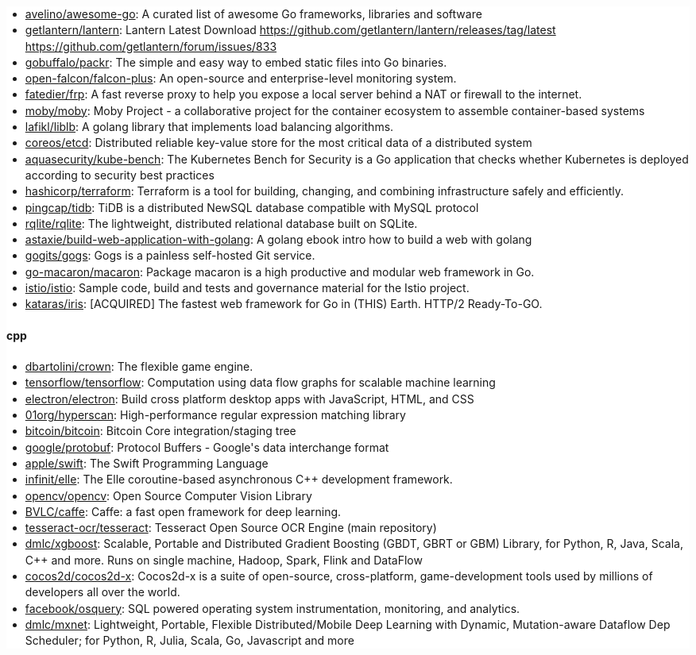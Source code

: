 * [avelino/awesome-go](https://github.com/avelino/awesome-go): A curated list of awesome Go frameworks, libraries and software
* [getlantern/lantern](https://github.com/getlantern/lantern): Lantern Latest Download https://github.com/getlantern/lantern/releases/tag/latest  https://github.com/getlantern/forum/issues/833 
* [gobuffalo/packr](https://github.com/gobuffalo/packr): The simple and easy way to embed static files into Go binaries.
* [open-falcon/falcon-plus](https://github.com/open-falcon/falcon-plus): An open-source and enterprise-level monitoring system.
* [fatedier/frp](https://github.com/fatedier/frp): A fast reverse proxy to help you expose a local server behind a NAT or firewall to the internet.
* [moby/moby](https://github.com/moby/moby): Moby Project - a collaborative project for the container ecosystem to assemble container-based systems
* [lafikl/liblb](https://github.com/lafikl/liblb): A golang library that implements load balancing algorithms.
* [coreos/etcd](https://github.com/coreos/etcd): Distributed reliable key-value store for the most critical data of a distributed system
* [aquasecurity/kube-bench](https://github.com/aquasecurity/kube-bench): The Kubernetes Bench for Security is a Go application that checks whether Kubernetes is deployed according to security best practices
* [hashicorp/terraform](https://github.com/hashicorp/terraform): Terraform is a tool for building, changing, and combining infrastructure safely and efficiently.
* [pingcap/tidb](https://github.com/pingcap/tidb): TiDB is a distributed NewSQL database compatible with MySQL protocol
* [rqlite/rqlite](https://github.com/rqlite/rqlite): The lightweight, distributed relational database built on SQLite.
* [astaxie/build-web-application-with-golang](https://github.com/astaxie/build-web-application-with-golang): A golang ebook intro how to build a web with golang
* [gogits/gogs](https://github.com/gogits/gogs): Gogs is a painless self-hosted Git service.
* [go-macaron/macaron](https://github.com/go-macaron/macaron): Package macaron is a high productive and modular web framework in Go.
* [istio/istio](https://github.com/istio/istio): Sample code, build and tests and governance material for the Istio project.
* [kataras/iris](https://github.com/kataras/iris): [ACQUIRED] The fastest web framework for Go in (THIS) Earth. HTTP/2 Ready-To-GO.

#### cpp
* [dbartolini/crown](https://github.com/dbartolini/crown): The flexible game engine.
* [tensorflow/tensorflow](https://github.com/tensorflow/tensorflow): Computation using data flow graphs for scalable machine learning
* [electron/electron](https://github.com/electron/electron): Build cross platform desktop apps with JavaScript, HTML, and CSS
* [01org/hyperscan](https://github.com/01org/hyperscan): High-performance regular expression matching library
* [bitcoin/bitcoin](https://github.com/bitcoin/bitcoin): Bitcoin Core integration/staging tree
* [google/protobuf](https://github.com/google/protobuf): Protocol Buffers - Google's data interchange format
* [apple/swift](https://github.com/apple/swift): The Swift Programming Language
* [infinit/elle](https://github.com/infinit/elle): The Elle coroutine-based asynchronous C++ development framework.
* [opencv/opencv](https://github.com/opencv/opencv): Open Source Computer Vision Library
* [BVLC/caffe](https://github.com/BVLC/caffe): Caffe: a fast open framework for deep learning.
* [tesseract-ocr/tesseract](https://github.com/tesseract-ocr/tesseract): Tesseract Open Source OCR Engine (main repository)
* [dmlc/xgboost](https://github.com/dmlc/xgboost): Scalable, Portable and Distributed Gradient Boosting (GBDT, GBRT or GBM) Library, for Python, R, Java, Scala, C++ and more. Runs on single machine, Hadoop, Spark, Flink and DataFlow
* [cocos2d/cocos2d-x](https://github.com/cocos2d/cocos2d-x): Cocos2d-x is a suite of open-source, cross-platform, game-development tools used by millions of developers all over the world.
* [facebook/osquery](https://github.com/facebook/osquery): SQL powered operating system instrumentation, monitoring, and analytics.
* [dmlc/mxnet](https://github.com/dmlc/mxnet): Lightweight, Portable, Flexible Distributed/Mobile Deep Learning with Dynamic, Mutation-aware Dataflow Dep Scheduler; for Python, R, Julia, Scala, Go, Javascript and more